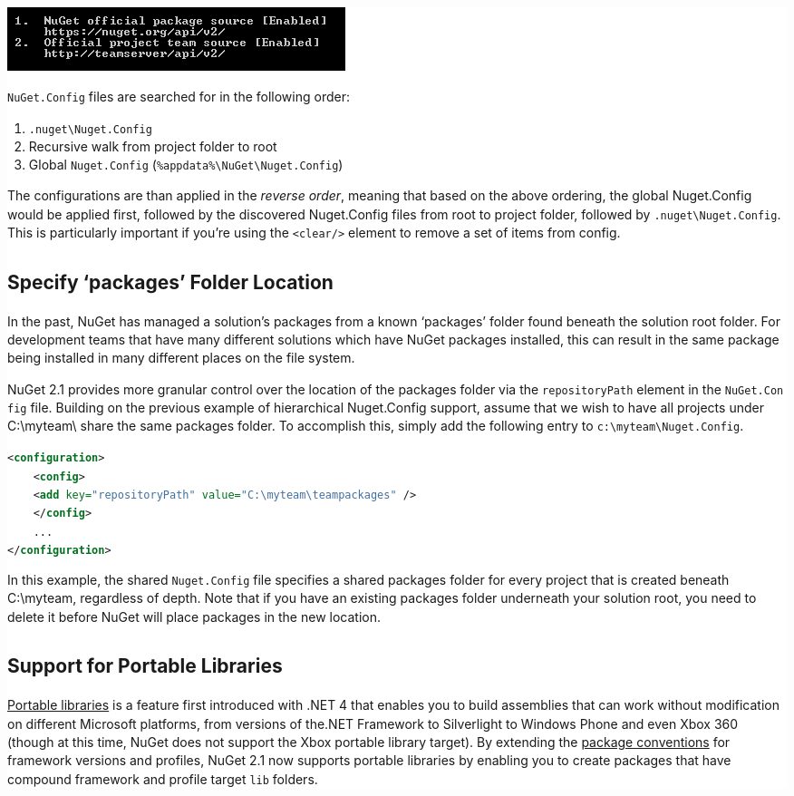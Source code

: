 ![Package sources from parent nuget config](./media/releasenotes-21-cfg-hierarchy.png)

`NuGet.Config` files are searched for in the following order:

1. `.nuget\Nuget.Config`
2. Recursive walk from project folder to root
3. Global `Nuget.Config` (`%appdata%\NuGet\Nuget.Config`)

The configurations are than applied in the *reverse order*, meaning that based on the above ordering, the global Nuget.Config would be applied first, followed by the discovered Nuget.Config files from root to project folder, followed by `.nuget\Nuget.Config`.  This is particularly important if you’re using the `<clear/>` element to remove a set of items from config.

## Specify ‘packages’ Folder Location

In the past, NuGet has managed a solution’s packages from a known ‘packages’ folder found beneath the solution root folder.  For development teams that have many different solutions which have NuGet packages installed, this can result in the same package being installed in many different places on the file system.

NuGet 2.1 provides more granular control over the location of the packages folder via the `repositoryPath` element in the `NuGet.Config` file.  Building on the previous example of hierarchical Nuget.Config support, assume that we wish to have all projects under C:\myteam\ share the same packages folder.  To accomplish this, simply add the following entry to `c:\myteam\Nuget.Config`.

```xml
<configuration>
    <config>
    <add key="repositoryPath" value="C:\myteam\teampackages" />
    </config>
    ...
</configuration>
```

In this example, the shared `Nuget.Config` file specifies a shared packages folder for every project that is created beneath C:\myteam, regardless of depth. Note that if you have an existing packages folder underneath your solution root, you need to delete it before NuGet will place packages in the new location.

## Support for Portable Libraries

[Portable libraries](/dotnet/standard/cross-platform/cross-platform-development-with-the-portable-class-library) is a feature first introduced with .NET 4 that enables you to build assemblies that can work without modification on different Microsoft platforms, from versions of the.NET Framework to Silverlight to Windows Phone and even Xbox 360 (though at this time, NuGet does not support the Xbox portable library target).  By extending the [package conventions](../create-packages/supporting-multiple-target-frameworks.md) for framework versions and profiles, NuGet 2.1 now supports portable libraries by enabling you to create packages that have compound framework and profile target `lib` folders.
